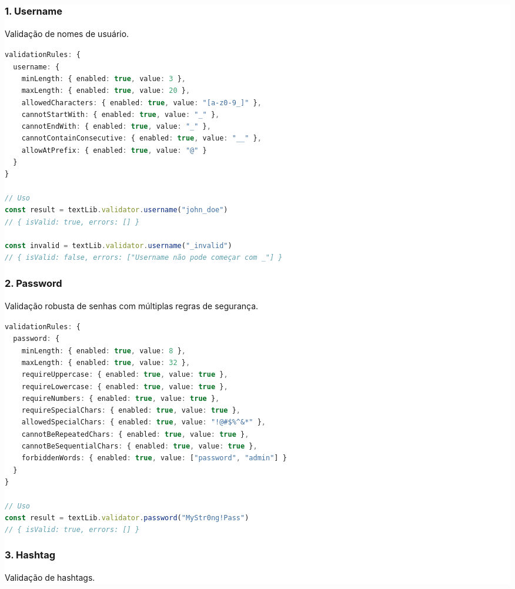 ### 1. Username

Validação de nomes de usuário.

```typescript
validationRules: {
  username: {
    minLength: { enabled: true, value: 3 },
    maxLength: { enabled: true, value: 20 },
    allowedCharacters: { enabled: true, value: "[a-z0-9_]" },
    cannotStartWith: { enabled: true, value: "_" },
    cannotEndWith: { enabled: true, value: "_" },
    cannotContainConsecutive: { enabled: true, value: "__" },
    allowAtPrefix: { enabled: true, value: "@" }
  }
}

// Uso
const result = textLib.validator.username("john_doe")
// { isValid: true, errors: [] }

const invalid = textLib.validator.username("_invalid")
// { isValid: false, errors: ["Username não pode começar com _"] }
```

### 2. Password

Validação robusta de senhas com múltiplas regras de segurança.

```typescript
validationRules: {
  password: {
    minLength: { enabled: true, value: 8 },
    maxLength: { enabled: true, value: 32 },
    requireUppercase: { enabled: true, value: true },
    requireLowercase: { enabled: true, value: true },
    requireNumbers: { enabled: true, value: true },
    requireSpecialChars: { enabled: true, value: true },
    allowedSpecialChars: { enabled: true, value: "!@#$%^&*" },
    cannotBeRepeatedChars: { enabled: true, value: true },
    cannotBeSequentialChars: { enabled: true, value: true },
    forbiddenWords: { enabled: true, value: ["password", "admin"] }
  }
}

// Uso
const result = textLib.validator.password("MyStr0ng!Pass")
// { isValid: true, errors: [] }
```

### 3. Hashtag

Validação de hashtags.
